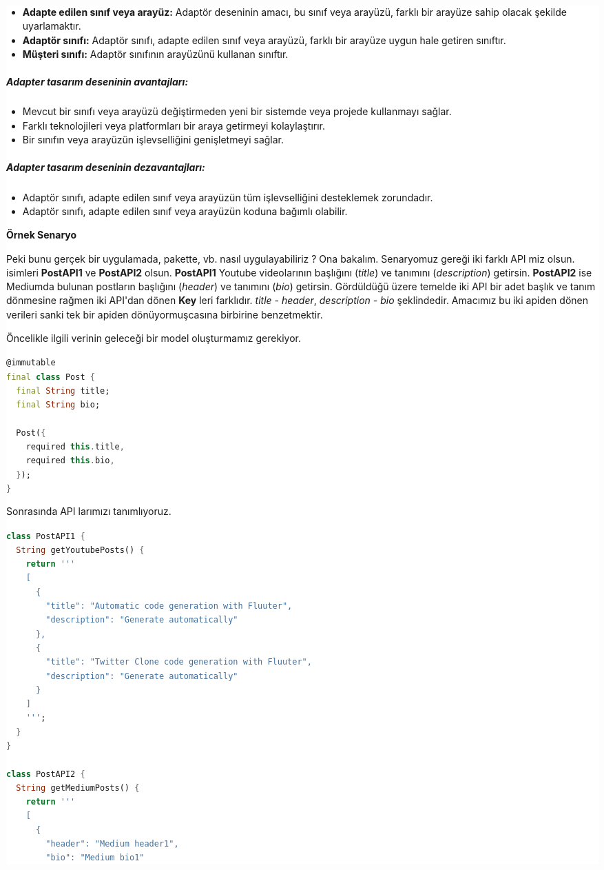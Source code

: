 - **Adapte edilen sınıf veya arayüz:** Adaptör deseninin amacı, bu sınıf veya arayüzü, farklı bir arayüze sahip olacak şekilde uyarlamaktır.
- **Adaptör sınıfı:** Adaptör sınıfı, adapte edilen sınıf veya arayüzü, farklı bir arayüze uygun hale getiren sınıftır.
- **Müşteri sınıfı:** Adaptör sınıfının arayüzünü kullanan sınıftır.

<h5 align="left">Adapter tasarım deseninin avantajları:</h5>

- Mevcut bir sınıfı veya arayüzü değiştirmeden yeni bir sistemde veya projede kullanmayı sağlar.
- Farklı teknolojileri veya platformları bir araya getirmeyi kolaylaştırır.
- Bir sınıfın veya arayüzün işlevselliğini genişletmeyi sağlar.

<h5 align="left"> Adapter tasarım deseninin dezavantajları:</h5>

- Adaptör sınıfı, adapte edilen sınıf veya arayüzün tüm işlevselliğini desteklemek zorundadır.
- Adaptör sınıfı, adapte edilen sınıf veya arayüzün koduna bağımlı olabilir.

**Örnek Senaryo**

Peki bunu gerçek bir uygulamada, pakette, vb. nasıl uygulayabiliriz ? Ona bakalım. Senaryomuz gereği iki farklı API miz olsun.
isimleri **PostAPI1** ve **PostAPI2** olsun. **PostAPI1** Youtube videolarının başlığını (_title_) ve tanımını (_description_) getirsin. **PostAPI2** ise Mediumda bulunan postların başlığını (_header_) ve tanımını (_bio_) getirsin. Gördüldüğü üzere temelde iki API bir adet başlık ve tanım dönmesine rağmen iki API'dan dönen **Key** leri farklıdır. _title - header_, _description - bio_ şeklindedir. Amacımız bu iki apiden dönen verileri sanki tek bir apiden dönüyormuşcasına birbirine benzetmektir.

Öncelikle ilgili verinin geleceği bir model oluşturmamız gerekiyor.

```dart
@immutable
final class Post {
  final String title;
  final String bio;

  Post({
    required this.title,
    required this.bio,
  });
}
```

Sonrasında API larımızı tanımlıyoruz.

```dart
class PostAPI1 {
  String getYoutubePosts() {
    return '''
    [
      {
        "title": "Automatic code generation with Fluuter",
        "description": "Generate automatically"
      },
      {
        "title": "Twitter Clone code generation with Fluuter",
        "description": "Generate automatically"
      }
    ]
    ''';
  }
}

class PostAPI2 {
  String getMediumPosts() {
    return '''
    [
      {
        "header": "Medium header1",
        "bio": "Medium bio1"
```